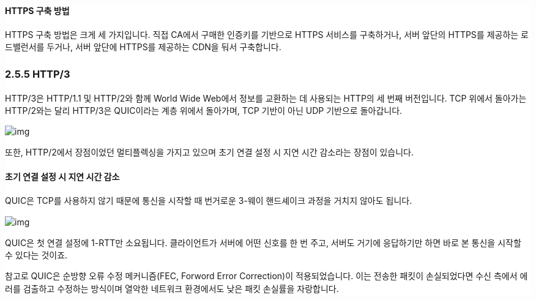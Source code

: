 #### HTTPS 구축 방법

HTTPS 구축 방법은 크게 세 가지입니다. 직접 CA에서 구매한 인증키를 기반으로 HTTPS 서비스를 구축하거나, 서버 앞단의 HTTPS를 제공하는 로드밸런서를 두거나, 서버 앞단에 HTTPS를 제공하는 CDN을 둬서 구축합니다.

### 2.5.5 HTTP/3

HTTP/3은 HTTP/1.1 및 HTTP/2와 함께 World Wide Web에서 정보를 교환하는 데 사용되는 HTTP의 세 번째 버전입니다. TCP 위에서 돌아가는 HTTP/2와는 달리 HTTP/3은 QUIC이라는 계층 위에서 돌아가며, TCP 기반이 아닌 UDP 기반으로 돌아갑니다.

![img](https://thebook.io/img/080326/130.jpg)

또한, HTTP/2에서 장점이었던 멀티플렉싱을 가지고 있으며 초기 연결 설정 시 지연 시간 감소라는 장점이 있습니다.

#### 초기 연결 설정 시 지연 시간 감소

QUIC은 TCP를 사용하지 않기 때문에 통신을 시작할 때 번거로운 3-웨이 핸드셰이크 과정을 거치지 않아도 됩니다.

![img](https://thebook.io/img/080326/131.jpg)

QUIC은 첫 연결 설정에 1-RTT만 소요됩니다. 클라이언트가 서버에 어떤 신호를 한 번 주고, 서버도 거기에 응답하기만 하면 바로 본 통신을 시작할 수 있다는 것이죠.

참고로 QUIC은 순방향 오류 수정 메커니즘(FEC, Forword Error Correction)이 적용되었습니다. 이는 전송한 패킷이 손실되었다면 수신 측에서 에러를 검출하고 수정하는 방식이며 열악한 네트워크 환경에서도 낮은 패킷 손실률을 자랑합니다.



